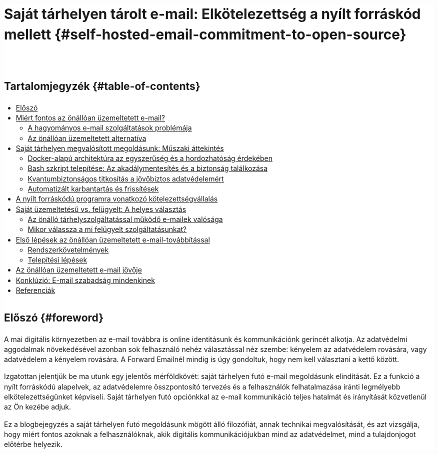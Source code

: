 # Saját tárhelyen tárolt e-mail: Elkötelezettség a nyílt forráskód mellett {#self-hosted-email-commitment-to-open-source}

<img loading="lazy" src="/img/articles/self-hosted.webp" alt="" class="rounded-lg" />

## Tartalomjegyzék {#table-of-contents}

* [Előszó](#foreword)
* [Miért fontos az önállóan üzemeltetett e-mail?](#why-self-hosted-email-matters)
  * [A hagyományos e-mail szolgáltatások problémája](#the-problem-with-traditional-email-services)
  * [Az önállóan üzemeltetett alternatíva](#the-self-hosted-alternative)
* [Saját tárhelyen megvalósított megoldásunk: Műszaki áttekintés](#our-self-hosted-implementation-technical-overview)
  * [Docker-alapú architektúra az egyszerűség és a hordozhatóság érdekében](#docker-based-architecture-for-simplicity-and-portability)
  * [Bash szkript telepítése: Az akadálymentesítés és a biztonság találkozása](#bash-script-installation-accessibility-meets-security)
  * [Kvantumbiztonságos titkosítás a jövőbiztos adatvédelemért](#quantum-safe-encryption-for-future-proof-privacy)
  * [Automatizált karbantartás és frissítések](#automated-maintenance-and-updates)
* [A nyílt forráskódú programra vonatkozó kötelezettségvállalás](#the-open-source-commitment)
* [Saját üzemeltetésű vs. felügyelt: A helyes választás](#self-hosted-vs-managed-making-the-right-choice)
  * [Az önálló tárhelyszolgáltatással működő e-mailek valósága](#the-reality-of-self-hosting-email)
  * [Mikor válassza a mi felügyelt szolgáltatásunkat?](#when-to-choose-our-managed-service)
* [Első lépések az önállóan üzemeltetett e-mail-továbbítással](#getting-started-with-self-hosted-forward-email)
  * [Rendszerkövetelmények](#system-requirements)
  * [Telepítési lépések](#installation-steps)
* [Az önállóan üzemeltetett e-mail jövője](#the-future-of-self-hosted-email)
* [Konklúzió: E-mail szabadság mindenkinek](#conclusion-email-freedom-for-everyone)
* [Referenciák](#references)

## Előszó {#foreword}

A mai digitális környezetben az e-mail továbbra is online identitásunk és kommunikációnk gerincét alkotja. Az adatvédelmi aggodalmak növekedésével azonban sok felhasználó nehéz választással néz szembe: kényelem az adatvédelem rovására, vagy adatvédelem a kényelem rovására. A Forward Emailnél mindig is úgy gondoltuk, hogy nem kell választani a kettő között.

Izgatottan jelentjük be ma utunk egy jelentős mérföldkövét: saját tárhelyen futó e-mail megoldásunk elindítását. Ez a funkció a nyílt forráskódú alapelvek, az adatvédelemre összpontosító tervezés és a felhasználók felhatalmazása iránti legmélyebb elkötelezettségünket képviseli. Saját tárhelyen futó opciónkkal az e-mail kommunikáció teljes hatalmát és irányítását közvetlenül az Ön kezébe adjuk.

Ez a blogbejegyzés a saját tárhelyen futó megoldásunk mögött álló filozófiát, annak technikai megvalósítását, és azt vizsgálja, hogy miért fontos azoknak a felhasználóknak, akik digitális kommunikációjukban mind az adatvédelmet, mind a tulajdonjogot előtérbe helyezik.
